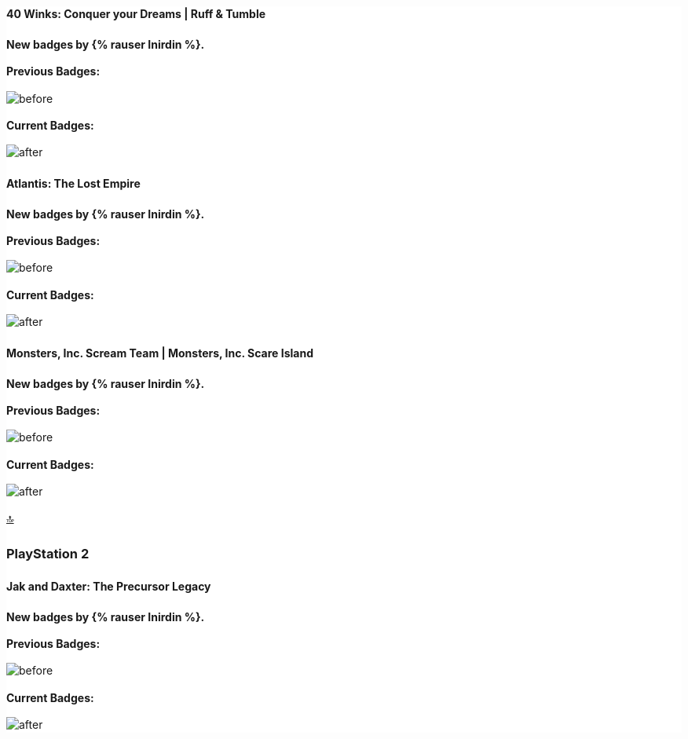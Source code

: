 
#### 40 Winks: Conquer your Dreams \| Ruff & Tumble
 
**New badges by {% rauser Inirdin %}.**
 
**Previous Badges:**

![before](https://github.com/RetroAchievements/RANews/assets/53956327/cf4f40a5-fb8f-4368-b73e-8fd84b2e37cd)
 
**Current Badges:**

![after](https://github.com/RetroAchievements/RANews/assets/53956327/0aa89926-963f-42bc-846b-902495d36d56)

#### Atlantis: The Lost Empire
 
**New badges by {% rauser Inirdin %}.**
 
**Previous Badges:**

![before](https://github.com/RetroAchievements/RANews/assets/53956327/f16f8460-6014-46af-ba89-4c744a0dc728)
 
**Current Badges:**

![after](https://github.com/RetroAchievements/RANews/assets/53956327/ede216a1-e09b-4650-aebe-206086090936)

#### Monsters, Inc. Scream Team \| Monsters, Inc. Scare Island
 
**New badges by {% rauser Inirdin %}.**
 
**Previous Badges:**

![before](https://github.com/RetroAchievements/RANews/assets/53956327/12f60f2d-60fb-4ce1-9672-74686a15631e)
 
**Current Badges:**

![after](https://github.com/RetroAchievements/RANews/assets/53956327/2cc9991b-7f11-4193-aac7-6b526846e0d9)

<a href="#toc">:top:</a>


### PlayStation 2




#### Jak and Daxter: The Precursor Legacy
 
**New badges by {% rauser Inirdin %}.**
 
**Previous Badges:**

![before](https://github.com/RetroAchievements/RANews/assets/53956327/2d2f55d9-8059-4bac-a37b-cb5887a2d2de)
 
**Current Badges:**

![after](https://github.com/RetroAchievements/RANews/assets/53956327/e806eb5b-1d55-498b-9df1-d348cb69fc3c)
